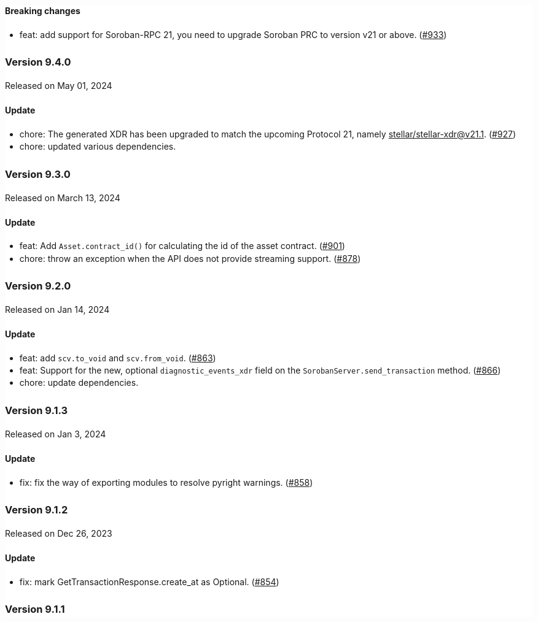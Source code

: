 #### Breaking changes
- feat: add support for Soroban-RPC 21, you need to upgrade Soroban PRC to version v21 or above. ([#933](https://github.com/StellarCN/py-stellar-base/pull/933))

### Version 9.4.0

Released on May 01, 2024

#### Update
- chore: The generated XDR has been upgraded to match the upcoming Protocol 21, namely [stellar/stellar-xdr@v21.1](https://github.com/stellar/stellar-xdr/tree/v21.1). ([#927](https://github.com/StellarCN/py-stellar-base/pull/927))
- chore: updated various dependencies.

### Version 9.3.0

Released on March 13, 2024

#### Update
- feat: Add `Asset.contract_id()` for calculating the id of the asset contract. ([#901](https://github.com/StellarCN/py-stellar-base/pull/901))
- chore: throw an exception when the API does not provide streaming support. ([#878](https://github.com/StellarCN/py-stellar-base/pull/878))

### Version 9.2.0

Released on Jan 14, 2024

#### Update
- feat: add `scv.to_void` and `scv.from_void`. ([#863](https://github.com/StellarCN/py-stellar-base/pull/863))
- feat: Support for the new, optional `diagnostic_events_xdr` field on the `SorobanServer.send_transaction` method. ([#866](https://github.com/stellar/java-stellar-sdk/pull/866))
- chore: update dependencies.

### Version 9.1.3

Released on Jan 3, 2024

#### Update
- fix: fix the way of exporting modules to resolve pyright warnings. ([#858](https://github.com/StellarCN/py-stellar-base/pull/858))

### Version 9.1.2

Released on Dec 26, 2023

#### Update
- fix: mark GetTransactionResponse.create_at as Optional. ([#854](https://github.com/StellarCN/py-stellar-base/pull/854))

### Version 9.1.1
